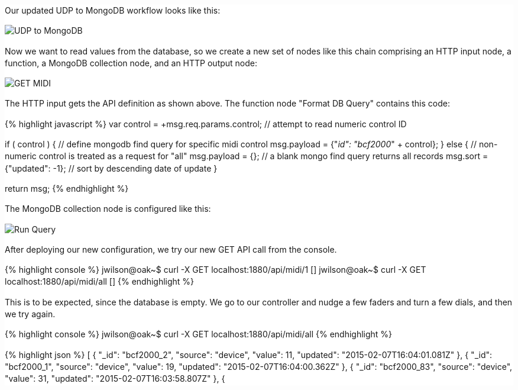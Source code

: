 Our updated UDP to MongoDB workflow looks like this:

![UDP to MongoDB]({{site.url}}/img/udp_to_mongodb.png)

Now we want to read values from the database, so we create a new set of nodes like this chain comprising an HTTP input node, a function, a MongoDB collection node, and an HTTP output node:

![GET MIDI]({{site.url}}/img/get_midi.png)

The HTTP input gets the API definition as shown above. The function node "Format DB Query" contains this code:

{% highlight javascript %}
var control = +msg.req.params.control;  // attempt to read numeric control ID

if ( control ) {
  // define mongodb find query for specific midi control
  msg.payload = {"_id": "bcf2000_" + control};
} else {
  // non-numeric control is treated as a request for "all"
  msg.payload = {}; // a blank mongo find query returns all records
  msg.sort = {"updated": -1};   // sort by descending date of update
}

return msg;
{% endhighlight %}

The MongoDB collection node is configured like this:

![Run Query]({{site.url}}/img/run_query.png)

After deploying our new configuration, we try our new GET API call from the console.

{% highlight console %}
jwilson@oak~$ curl -X GET localhost:1880/api/midi/1
[]
jwilson@oak~$ curl -X GET localhost:1880/api/midi/all
[]
{% endhighlight %}

This is to be expected, since the database is empty. We go to our controller and nudge a few faders and turn a few dials, and then we try again.

{% highlight console %}
jwilson@oak~$ curl -X GET localhost:1880/api/midi/all
{% endhighlight %}

{% highlight json %}
[
  {
    "_id": "bcf2000_2",
    "source": "device",
    "value": 11,
    "updated": "2015-02-07T16:04:01.081Z"
  },
  {
    "_id": "bcf2000_1",
    "source": "device",
    "value": 19,
    "updated": "2015-02-07T16:04:00.362Z"
  },
  {
    "_id": "bcf2000_83",
    "source": "device",
    "value": 31,
    "updated": "2015-02-07T16:03:58.807Z"
  },
  {